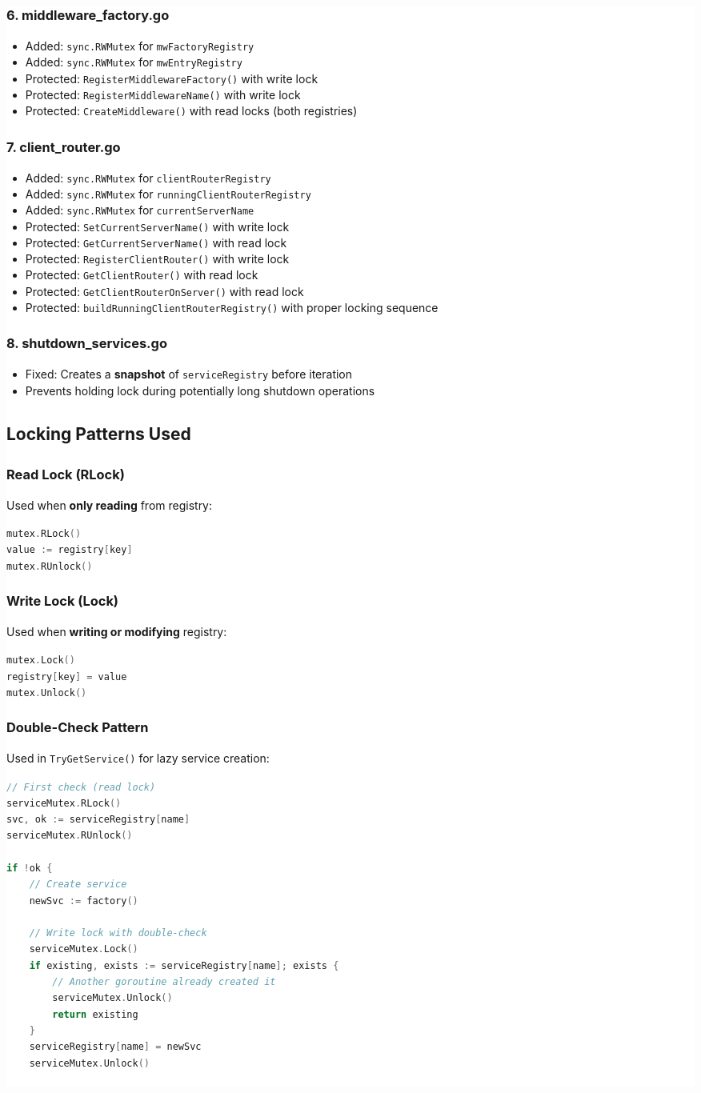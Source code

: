 ### 6. **middleware_factory.go**
- Added: `sync.RWMutex` for `mwFactoryRegistry`
- Added: `sync.RWMutex` for `mwEntryRegistry`
- Protected: `RegisterMiddlewareFactory()` with write lock
- Protected: `RegisterMiddlewareName()` with write lock
- Protected: `CreateMiddleware()` with read locks (both registries)

### 7. **client_router.go**
- Added: `sync.RWMutex` for `clientRouterRegistry`
- Added: `sync.RWMutex` for `runningClientRouterRegistry`
- Added: `sync.RWMutex` for `currentServerName`
- Protected: `SetCurrentServerName()` with write lock
- Protected: `GetCurrentServerName()` with read lock
- Protected: `RegisterClientRouter()` with write lock
- Protected: `GetClientRouter()` with read lock
- Protected: `GetClientRouterOnServer()` with read lock
- Protected: `buildRunningClientRouterRegistry()` with proper locking sequence

### 8. **shutdown_services.go**
- Fixed: Creates a **snapshot** of `serviceRegistry` before iteration
- Prevents holding lock during potentially long shutdown operations

## Locking Patterns Used

### Read Lock (RLock)
Used when **only reading** from registry:
```go
mutex.RLock()
value := registry[key]
mutex.RUnlock()
```

### Write Lock (Lock)
Used when **writing or modifying** registry:
```go
mutex.Lock()
registry[key] = value
mutex.Unlock()
```

### Double-Check Pattern
Used in `TryGetService()` for lazy service creation:
```go
// First check (read lock)
serviceMutex.RLock()
svc, ok := serviceRegistry[name]
serviceMutex.RUnlock()

if !ok {
    // Create service
    newSvc := factory()
    
    // Write lock with double-check
    serviceMutex.Lock()
    if existing, exists := serviceRegistry[name]; exists {
        // Another goroutine already created it
        serviceMutex.Unlock()
        return existing
    }
    serviceRegistry[name] = newSvc
    serviceMutex.Unlock()
    
```